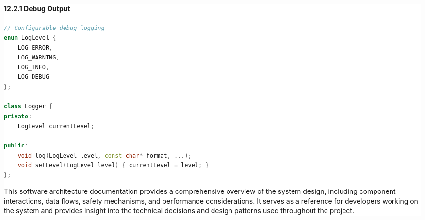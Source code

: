 #### 12.2.1 Debug Output
```cpp
// Configurable debug logging
enum LogLevel {
    LOG_ERROR,
    LOG_WARNING,
    LOG_INFO,
    LOG_DEBUG
};

class Logger {
private:
    LogLevel currentLevel;
    
public:
    void log(LogLevel level, const char* format, ...);
    void setLevel(LogLevel level) { currentLevel = level; }
};
```

This software architecture documentation provides a comprehensive overview of the system design, including component interactions, data flows, safety mechanisms, and performance considerations. It serves as a reference for developers working on the system and provides insight into the technical decisions and design patterns used throughout the project.